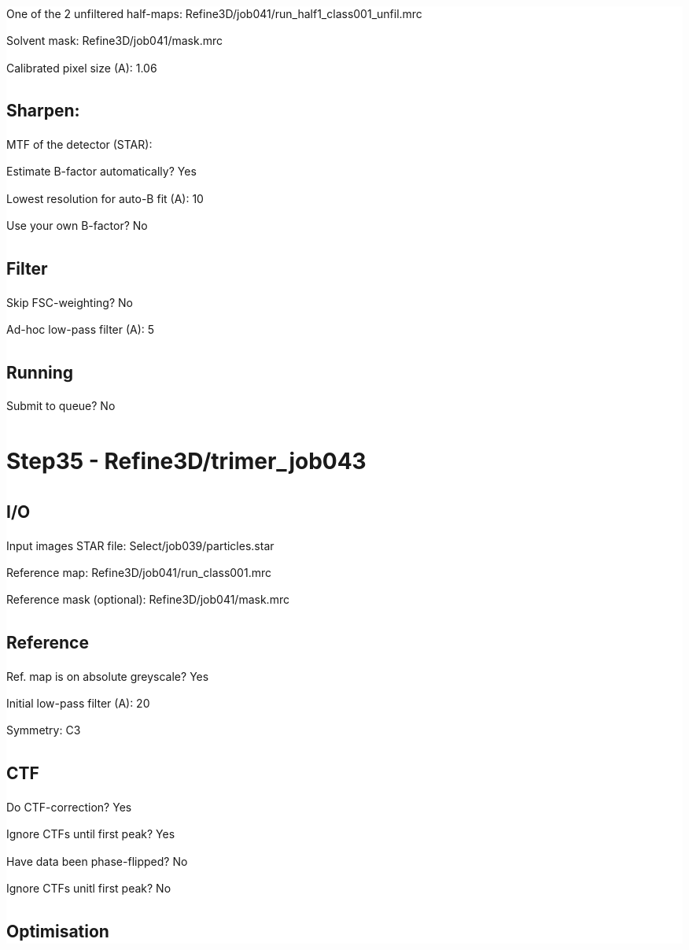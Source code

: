 One of the 2 unfiltered half-maps: Refine3D/job041/run_half1_class001_unfil.mrc

Solvent mask: Refine3D/job041/mask.mrc

Calibrated pixel size (A): 1.06

## Sharpen:

MTF of the detector (STAR): 

Estimate B-factor automatically? Yes

Lowest resolution for auto-B fit (A): 10

Use your own B-factor? No

## Filter

Skip FSC-weighting? No

Ad-hoc low-pass filter (A): 5

## Running

Submit to queue? No

# Step35 - Refine3D/trimer_job043

## I/O

Input images STAR file: Select/job039/particles.star

Reference map: Refine3D/job041/run_class001.mrc

Reference mask (optional): Refine3D/job041/mask.mrc

## Reference

Ref. map is on absolute greyscale? Yes

Initial low-pass filter (A): 20

Symmetry: C3

## CTF

Do CTF-correction? Yes

Ignore CTFs until first peak? Yes

Have data been phase-flipped? No

Ignore CTFs unitl first peak? No

## Optimisation
